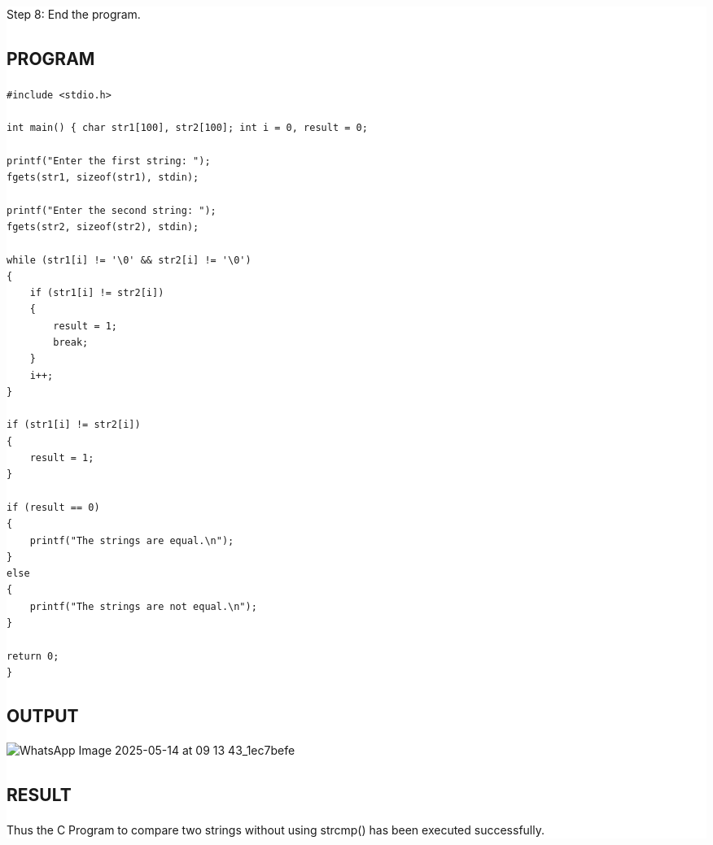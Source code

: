 Step 8: End the program.

## PROGRAM
```
#include <stdio.h>

int main() { char str1[100], str2[100]; int i = 0, result = 0;

printf("Enter the first string: ");
fgets(str1, sizeof(str1), stdin);

printf("Enter the second string: ");
fgets(str2, sizeof(str2), stdin);

while (str1[i] != '\0' && str2[i] != '\0')
{
    if (str1[i] != str2[i])
    {
        result = 1;
        break;
    }
    i++;
}

if (str1[i] != str2[i])
{
    result = 1; 
}

if (result == 0)
{
    printf("The strings are equal.\n");
} 
else
{
    printf("The strings are not equal.\n");
}

return 0;
}
```

## OUTPUT
![WhatsApp Image 2025-05-14 at 09 13 43_1ec7befe](https://github.com/user-attachments/assets/4d35bc3c-b5e7-4ac2-8bbb-6575ea2a6ffb)

 

## RESULT
Thus the C Program to compare two strings without using strcmp() has been executed successfully.

